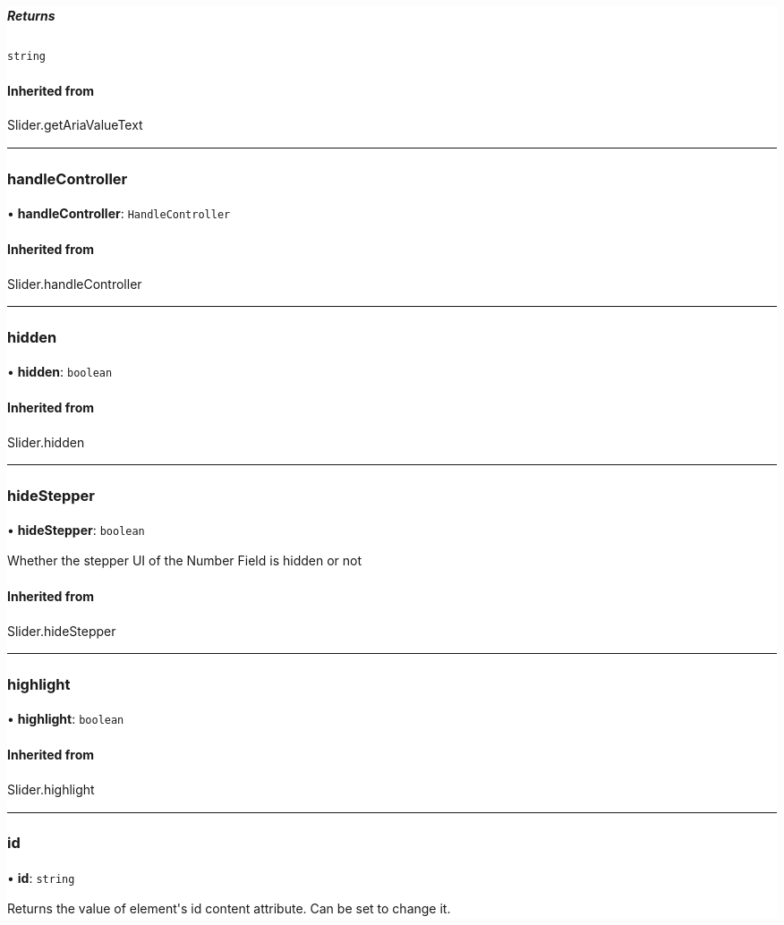 ##### Returns

`string`

#### Inherited from

Slider.getAriaValueText

---

### handleController

• **handleController**: `HandleController`

#### Inherited from

Slider.handleController

---

### hidden

• **hidden**: `boolean`

#### Inherited from

Slider.hidden

---

### hideStepper

• **hideStepper**: `boolean`

Whether the stepper UI of the Number Field is hidden or not

#### Inherited from

Slider.hideStepper

---

### highlight

• **highlight**: `boolean`

#### Inherited from

Slider.highlight

---

### id

• **id**: `string`

Returns the value of element's id content attribute. Can be set to change it.
